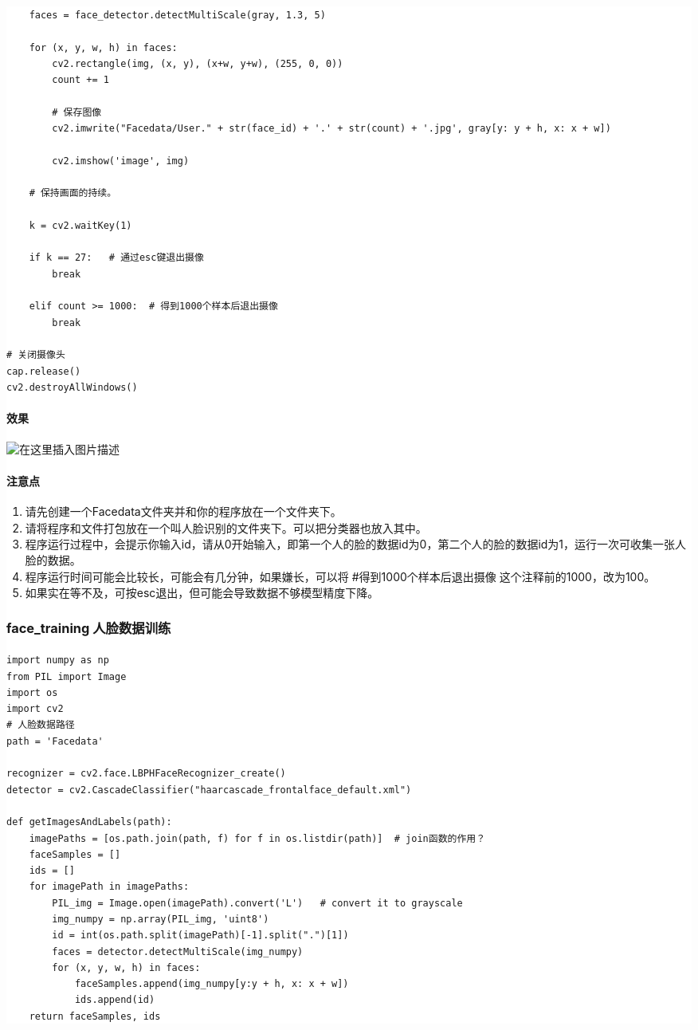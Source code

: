 ```
    faces = face_detector.detectMultiScale(gray, 1.3, 5)

    for (x, y, w, h) in faces:
        cv2.rectangle(img, (x, y), (x+w, y+w), (255, 0, 0))
        count += 1

        # 保存图像
        cv2.imwrite("Facedata/User." + str(face_id) + '.' + str(count) + '.jpg', gray[y: y + h, x: x + w])

        cv2.imshow('image', img)

    # 保持画面的持续。

    k = cv2.waitKey(1)

    if k == 27:   # 通过esc键退出摄像
        break

    elif count >= 1000:  # 得到1000个样本后退出摄像
        break

# 关闭摄像头
cap.release()
cv2.destroyAllWindows()
```
#### 效果
![在这里插入图片描述](https://img-blog.csdnimg.cn/20200410083235380.jpg?x-oss-process=image/watermark,type_ZmFuZ3poZW5naGVpdGk,shadow_10,text_aHR0cHM6Ly9ibG9nLmNzZG4ubmV0L3dlaXhpbl80MzU5OTM5MA==,size_16,color_FFFFFF,t_70#pic_center)

#### 注意点
1. 请先创建一个Facedata文件夹并和你的程序放在一个文件夹下。
2. 请将程序和文件打包放在一个叫人脸识别的文件夹下。可以把分类器也放入其中。
3. 程序运行过程中，会提示你输入id，请从0开始输入，即第一个人的脸的数据id为0，第二个人的脸的数据id为1，运行一次可收集一张人脸的数据。
4. 程序运行时间可能会比较长，可能会有几分钟，如果嫌长，可以将     #得到1000个样本后退出摄像      这个注释前的1000，改为100。
5. 如果实在等不及，可按esc退出，但可能会导致数据不够模型精度下降。

 
### face_training 人脸数据训练

```
import numpy as np
from PIL import Image
import os
import cv2
# 人脸数据路径
path = 'Facedata'

recognizer = cv2.face.LBPHFaceRecognizer_create()
detector = cv2.CascadeClassifier("haarcascade_frontalface_default.xml")

def getImagesAndLabels(path):
    imagePaths = [os.path.join(path, f) for f in os.listdir(path)]  # join函数的作用？
    faceSamples = []
    ids = []
    for imagePath in imagePaths:
        PIL_img = Image.open(imagePath).convert('L')   # convert it to grayscale
        img_numpy = np.array(PIL_img, 'uint8')
        id = int(os.path.split(imagePath)[-1].split(".")[1])
        faces = detector.detectMultiScale(img_numpy)
        for (x, y, w, h) in faces:
            faceSamples.append(img_numpy[y:y + h, x: x + w])
            ids.append(id)
    return faceSamples, ids
```